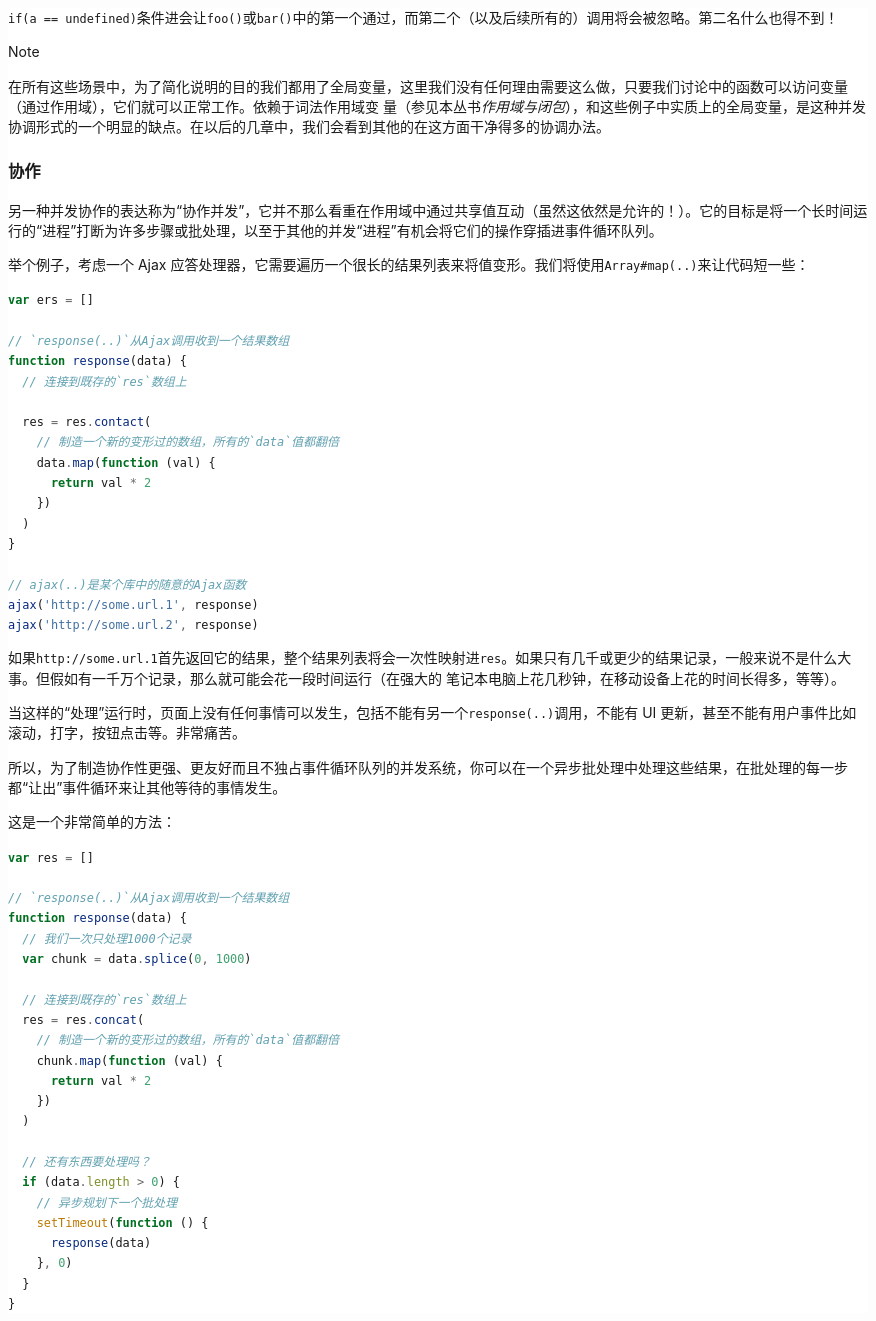 `if(a == undefined)`条件进会让`foo()`或`bar()`中的第一个通过，而第二个（以及后续所有的）调用将会被忽略。第二名什么也得不到！

> [!NOTE]
> 在所有这些场景中，为了简化说明的目的我们都用了全局变量，这里我们没有任何理由需要这么做，只要我们讨论中的函数可以访问变量（通过作用域），它们就可以正常工作。依赖于词法作用域变
> 量（参见本丛书*作用域与闭包*），和这些例子中实质上的全局变量，是这种并发协调形式的一个明显的缺点。在以后的几章中，我们会看到其他的在这方面干净得多的协调办法。

### 协作

另一种并发协作的表达称为“协作并发”，它并不那么看重在作用域中通过共享值互动（虽然这依然是允许的！）。它的目标是将一个长时间运行的“进程”打断为许多步骤或批处理，以至于其他的并发“进程”有机会将它们的操作穿插进事件循环队列。

举个例子，考虑一个 Ajax 应答处理器，它需要遍历一个很长的结果列表来将值变形。我们将使用`Array#map(..)`来让代码短一些：

```javascript
var ers = []

// `response(..)`从Ajax调用收到一个结果数组
function response(data) {
  // 连接到既存的`res`数组上

  res = res.contact(
    // 制造一个新的变形过的数组，所有的`data`值都翻倍
    data.map(function (val) {
      return val * 2
    })
  )
}

// ajax(..)是某个库中的随意的Ajax函数
ajax('http://some.url.1', response)
ajax('http://some.url.2', response)
```

如果`http://some.url.1`首先返回它的结果，整个结果列表将会一次性映射进`res`。如果只有几千或更少的结果记录，一般来说不是什么大事。但假如有一千万个记录，那么就可能会花一段时间运行（在强大的
笔记本电脑上花几秒钟，在移动设备上花的时间长得多，等等）。

当这样的“处理”运行时，页面上没有任何事情可以发生，包括不能有另一个`response(..)`调用，不能有 UI 更新，甚至不能有用户事件比如滚动，打字，按钮点击等。非常痛苦。

所以，为了制造协作性更强、更友好而且不独占事件循环队列的并发系统，你可以在一个异步批处理中处理这些结果，在批处理的每一步都“让出”事件循环来让其他等待的事情发生。

这是一个非常简单的方法：

```javascript
var res = []

// `response(..)`从Ajax调用收到一个结果数组
function response(data) {
  // 我们一次只处理1000个记录
  var chunk = data.splice(0, 1000)

  // 连接到既存的`res`数组上
  res = res.concat(
    // 制造一个新的变形过的数组，所有的`data`值都翻倍
    chunk.map(function (val) {
      return val * 2
    })
  )

  // 还有东西要处理吗？
  if (data.length > 0) {
    // 异步规划下一个批处理
    setTimeout(function () {
      response(data)
    }, 0)
  }
}

```

[^atomicity]: [原子性](https://zh.wikipedia.org/wiki/ACID)